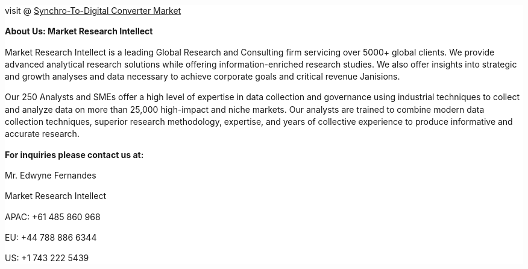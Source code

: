 visit&nbsp;@</strong>&nbsp;</span><span class="font-[700]"><a href="https://www.marketresearchintellect.com/product/synchro-to-digital-converter-market/?utm_source=Linkedin&utm_medium=822" target="_blank" data-tracking-control-name="article-ssr-frontend-pulse_little-text-block" data-tracking-will-navigate="" data-test-link="">Synchro-To-Digital Converter Market</a></span></p><p><strong><span class="font-[700]">About Us: Market Research Intellect</span></strong></p><p><span class="">Market Research Intellect is a leading Global Research and Consulting firm servicing over 5000+ global clients. We provide advanced analytical research solutions while offering information-enriched research studies.&nbsp;</span>We also offer insights into strategic and growth analyses and data necessary to achieve corporate goals and critical revenue Janisions.</p><p><span class="">Our 250 Analysts and SMEs offer a high level of expertise in data collection and governance using industrial techniques to collect and analyze data on more than 25,000 high-impact and niche markets. Our analysts are trained to combine modern data collection techniques, superior research methodology, expertise, and years of collective experience to produce informative and accurate research.</span></p><p><strong>For inquiries please contact us at:</strong></p><p>Mr. Edwyne Fernandes</p><p>Market Research Intellect</p><p>APAC: +61 485 860 968</p><p>EU: +44 788 886 6344</p><p>US: +1 743 222 5439</p>